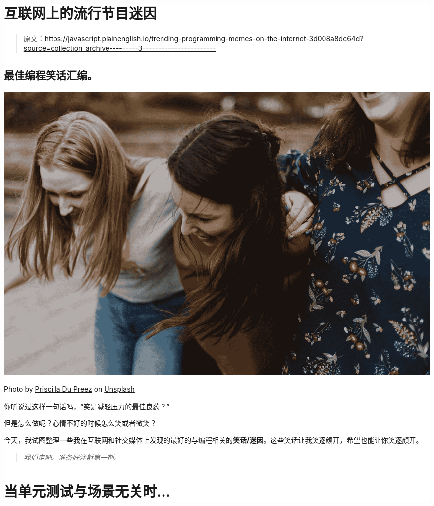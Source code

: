 # 互联网上的流行节目迷因

> 原文：<https://javascript.plainenglish.io/trending-programming-memes-on-the-internet-3d008a8dc64d?source=collection_archive---------3----------------------->

## 最佳编程笑话汇编。

![](img/a11e805d907a6b1a4ed8e21353700233.png)

Photo by [Priscilla Du Preez](https://unsplash.com/@priscilladupreez?utm_source=medium&utm_medium=referral) on [Unsplash](https://unsplash.com?utm_source=medium&utm_medium=referral)

你听说过这样一句话吗，“笑是减轻压力的最佳良药？”

但是怎么做呢？心情不好的时候怎么笑或者微笑？

今天，我试图整理一些我在互联网和社交媒体上发现的最好的与编程相关的**笑话/迷因**。这些笑话让我笑逐颜开，希望也能让你笑逐颜开。

> *我们走吧。准备好注射第一剂。*

# 当单元测试与场景无关时…
